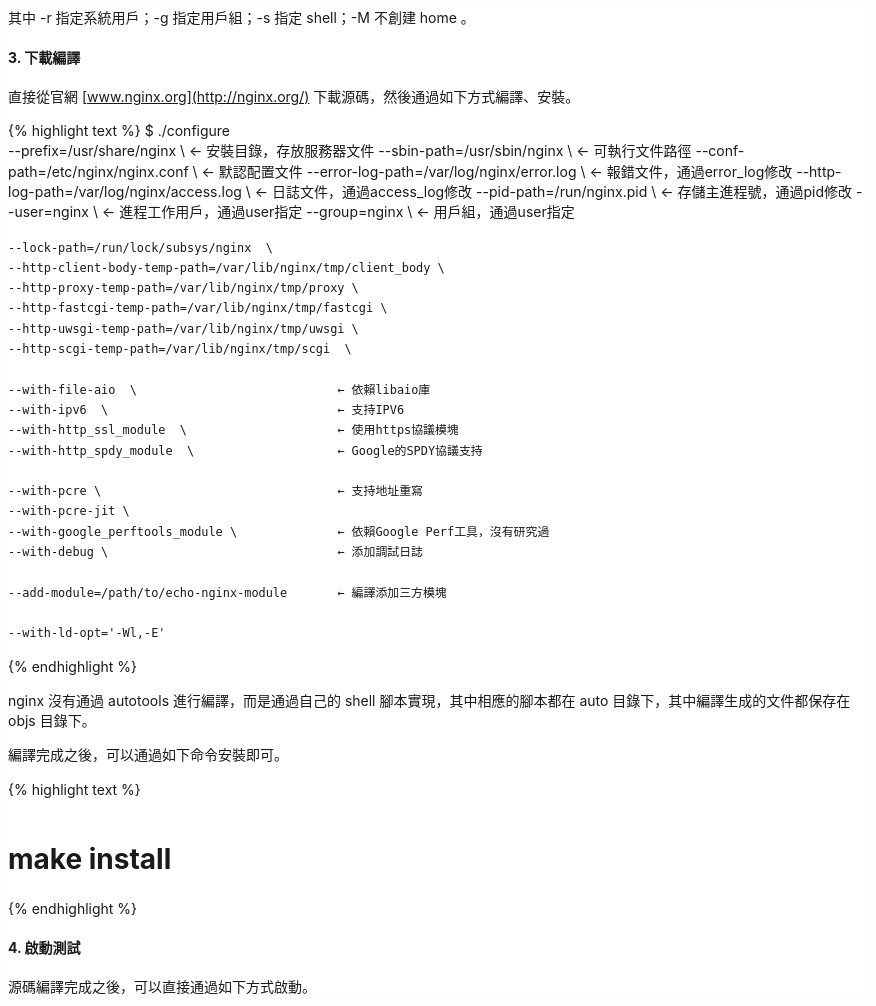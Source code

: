 其中 -r 指定系統用戶；-g 指定用戶組；-s 指定 shell；-M 不創建 home 。

#### 3. 下載編譯

直接從官網 [www.nginx.org](http://nginx.org/) 下載源碼，然後通過如下方式編譯、安裝。



{% highlight text %}
$ ./configure      \
    --prefix=/usr/share/nginx \                   ← 安裝目錄，存放服務器文件
    --sbin-path=/usr/sbin/nginx \                 ← 可執行文件路徑
    --conf-path=/etc/nginx/nginx.conf \           ← 默認配置文件
    --error-log-path=/var/log/nginx/error.log \   ← 報錯文件，通過error_log修改
    --http-log-path=/var/log/nginx/access.log \   ← 日誌文件，通過access_log修改
    --pid-path=/run/nginx.pid \                   ← 存儲主進程號，通過pid修改
    --user=nginx \                                ← 進程工作用戶，通過user指定
    --group=nginx \                               ← 用戶組，通過user指定

    --lock-path=/run/lock/subsys/nginx  \
    --http-client-body-temp-path=/var/lib/nginx/tmp/client_body \
    --http-proxy-temp-path=/var/lib/nginx/tmp/proxy \
    --http-fastcgi-temp-path=/var/lib/nginx/tmp/fastcgi \
    --http-uwsgi-temp-path=/var/lib/nginx/tmp/uwsgi \
    --http-scgi-temp-path=/var/lib/nginx/tmp/scgi  \

    --with-file-aio  \                            ← 依賴libaio庫
    --with-ipv6  \                                ← 支持IPV6
    --with-http_ssl_module  \                     ← 使用https協議模塊
    --with-http_spdy_module  \                    ← Google的SPDY協議支持

    --with-pcre \                                 ← 支持地址重寫
    --with-pcre-jit \
    --with-google_perftools_module \              ← 依賴Google Perf工具，沒有研究過
    --with-debug \                                ← 添加調試日誌

    --add-module=/path/to/echo-nginx-module       ← 編譯添加三方模塊

    --with-ld-opt='-Wl,-E'
{% endhighlight %}





nginx 沒有通過 autotools 進行編譯，而是通過自己的 shell 腳本實現，其中相應的腳本都在 auto 目錄下，其中編譯生成的文件都保存在 objs 目錄下。

編譯完成之後，可以通過如下命令安裝即可。

{% highlight text %}
# make install
{% endhighlight %}


#### 4. 啟動測試

源碼編譯完成之後，可以直接通過如下方式啟動。

